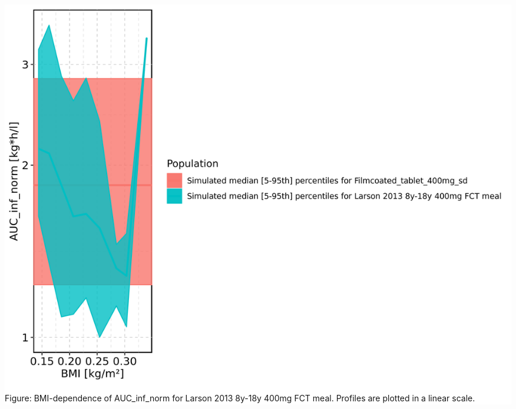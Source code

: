 <img src="PKAnalysis/Larson 2013 8y-18y 400mg FCT meal-vs-ref-AUC_inf_norm-vs-BMI-log.png" width="100%" style="display: block; margin: auto;" />


Figure: BMI-dependence of AUC_inf_norm for Larson 2013 8y-18y 400mg FCT meal. Profiles are plotted in a linear scale.

